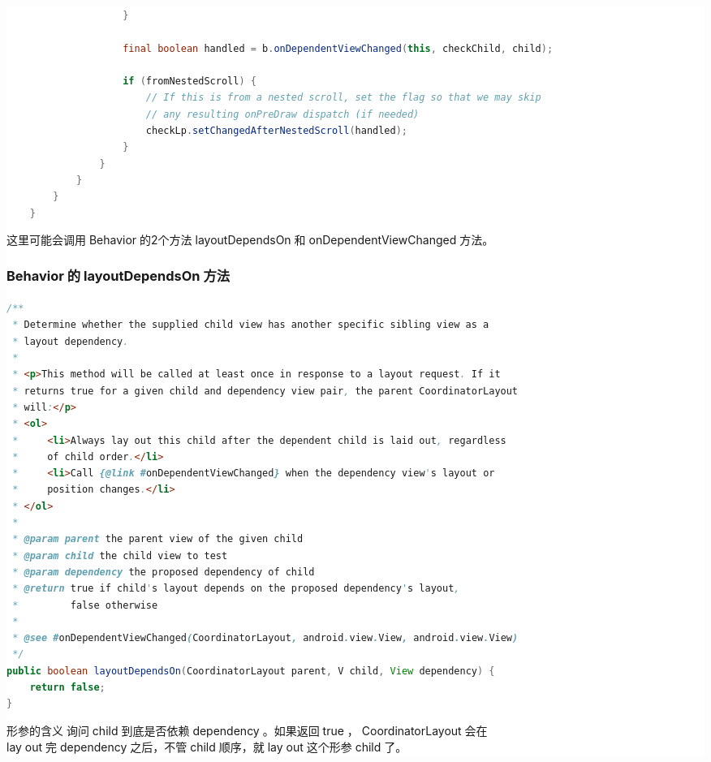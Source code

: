  ```java
                     }

                     final boolean handled = b.onDependentViewChanged(this, checkChild, child);

                     if (fromNestedScroll) {
                         // If this is from a nested scroll, set the flag so that we may skip
                         // any resulting onPreDraw dispatch (if needed)
                         checkLp.setChangedAfterNestedScroll(handled);
                     }
                 }
             }
         }
     }
 ```

 这里可能会调用 Behavior 的2个方法
 layoutDependsOn 和 onDependentViewChanged 方法。


 ### Behavior 的 layoutDependsOn 方法

```java
/**
 * Determine whether the supplied child view has another specific sibling view as a
 * layout dependency.
 *
 * <p>This method will be called at least once in response to a layout request. If it
 * returns true for a given child and dependency view pair, the parent CoordinatorLayout
 * will:</p>
 * <ol>
 *     <li>Always lay out this child after the dependent child is laid out, regardless
 *     of child order.</li>
 *     <li>Call {@link #onDependentViewChanged} when the dependency view's layout or
 *     position changes.</li>
 * </ol>
 *
 * @param parent the parent view of the given child
 * @param child the child view to test
 * @param dependency the proposed dependency of child
 * @return true if child's layout depends on the proposed dependency's layout,
 *         false otherwise
 *
 * @see #onDependentViewChanged(CoordinatorLayout, android.view.View, android.view.View)
 */
public boolean layoutDependsOn(CoordinatorLayout parent, V child, View dependency) {
    return false;
}

```

形参的含义
 询问 child 到底是否依赖 dependency 。如果返回 true ， CoordinatorLayout 会在  
 lay out 完 dependency 之后，不管 child 顺序，就 lay out 这个形参 child 了。
